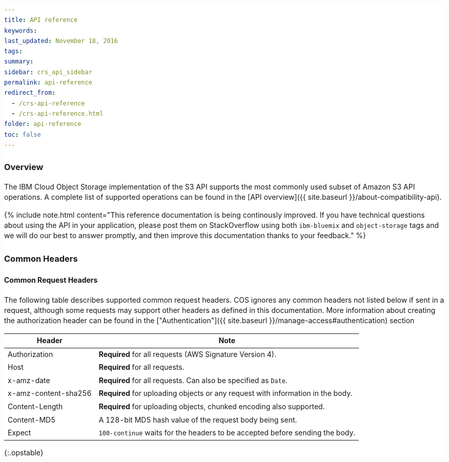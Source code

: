 ```yaml
---
title: API reference
keywords:
last_updated: November 18, 2016
tags:
summary:
sidebar: crs_api_sidebar
permalink: api-reference
redirect_from:
  - /crs-api-reference
  - /crs-api-reference.html
folder: api-reference
toc: false
---
```


### Overview

The IBM Cloud Object Storage implementation of the S3 API supports the most commonly used subset of Amazon S3 API operations. A complete list of supported operations can be found in the [API overview]({{ site.baseurl }}/about-compatibility-api).

{% include note.html content="This reference documentation is being continously improved. If you have technical questions about using the API in your application, please post them on StackOverflow using both `ibm-bluemix` and `object-storage` tags and we will do our best to answer promptly, and then improve this documentation thanks to your feedback." %}

### Common Headers

#### Common Request Headers
The following table describes supported common request headers. COS ignores any common headers not listed below if sent in a request, although some requests may support other headers as defined in this documentation.  More information about creating the authorization header can be found in the ["Authentication"]({{ site.baseurl }}/manage-access#authentication) section

| Header             | Note                               |
|--------------------|-------------------------------------|
| Authorization      | **Required** for all requests (AWS Signature Version 4).   |
| Host               | **Required** for all requests.                 |
| x-amz-date         | **Required** for all requests. Can also be specified as `Date`.               |
| x-amz-content-sha256 | **Required** for uploading objects or any request with information in the body. |
| Content-Length     | **Required** for uploading objects, chunked encoding also supported.    |
| Content-MD5        | A 128-bit MD5 hash value of the request body being sent.                  |
| Expect             | `100-continue` waits for the headers to be accepted before sending the body.  |
{:.opstable}
